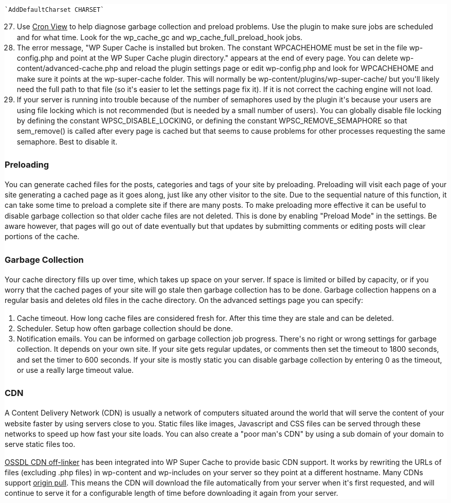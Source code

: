 	`AddDefaultCharset CHARSET`
27. Use [Cron View](https://wordpress.org/plugins/cron-view/) to help diagnose garbage collection and preload problems. Use the plugin to make sure jobs are scheduled and for what time. Look for the wp_cache_gc and wp_cache_full_preload_hook jobs.
18. The error message, "WP Super Cache is installed but broken. The constant WPCACHEHOME must be set in the file wp-config.php and point at the WP Super Cache plugin directory." appears at the end of every page. You can delete wp-content/advanced-cache.php and reload the plugin settings page or edit wp-config.php and look for WPCACHEHOME and make sure it points at the wp-super-cache folder. This will normally be wp-content/plugins/wp-super-cache/ but you'll likely need the full path to that file (so it's easier to let the settings page fix it). If it is not correct the caching engine will not load.
19. If your server is running into trouble because of the number of semaphores used by the plugin it's because your users are using file locking which is not recommended (but is needed by a small number of users). You can globally disable file locking by defining the constant WPSC_DISABLE_LOCKING, or defining the constant WPSC_REMOVE_SEMAPHORE so that sem_remove() is called after every page is cached but that seems to cause problems for other processes requesting the same semaphore. Best to disable it.

### Preloading ###
You can generate cached files for the posts, categories and tags of your site by preloading. Preloading will visit each page of your site generating a cached page as it goes along, just like any other visitor to the site. Due to the sequential nature of this function, it can take some time to preload a complete site if there are many posts.
To make preloading more effective it can be useful to disable garbage collection so that older cache files are not deleted. This is done by enabling "Preload Mode" in the settings. Be aware however, that pages will go out of date eventually but that updates by submitting comments or editing posts will clear portions of the cache.

### Garbage Collection ###
Your cache directory fills up over time, which takes up space on your server. If space is limited or billed by capacity, or if you worry that the cached pages of your site will go stale then garbage collection has to be done. Garbage collection happens on a regular basis and deletes old files in the cache directory. On the advanced settings page you can specify:
1. Cache timeout. How long cache files are considered fresh for. After this time they are stale and can be deleted.
2. Scheduler. Setup how often garbage collection should be done.
3. Notification emails. You can be informed on garbage collection job progress.
There's no right or wrong settings for garbage collection. It depends on your own site.
If your site gets regular updates, or comments then set the timeout to 1800 seconds, and set the timer to 600 seconds.
If your site is mostly static you can disable garbage collection by entering 0 as the timeout, or use a really large timeout value.

### CDN ###
A Content Delivery Network (CDN) is usually a network of computers situated around the world that will serve the content of your website faster by using servers close to you. Static files like images, Javascript and CSS files can be served through these networks to speed up how fast your site loads. You can also create a "poor man's CDN" by using a sub domain of your domain to serve static files too.

[OSSDL CDN off-linker](https://wordpress.org/plugins/ossdl-cdn-off-linker/) has been integrated into WP Super Cache to provide basic CDN support. It works by rewriting the URLs of files (excluding .php files) in wp-content and wp-includes on your server so they point at a different hostname. Many CDNs support [origin pull](https://www.google.com/search?hl=en&q=%22origin+pull%22). This means the CDN will download the file automatically from your server when it's first requested, and will continue to serve it for a configurable length of time before downloading it again from your server.
